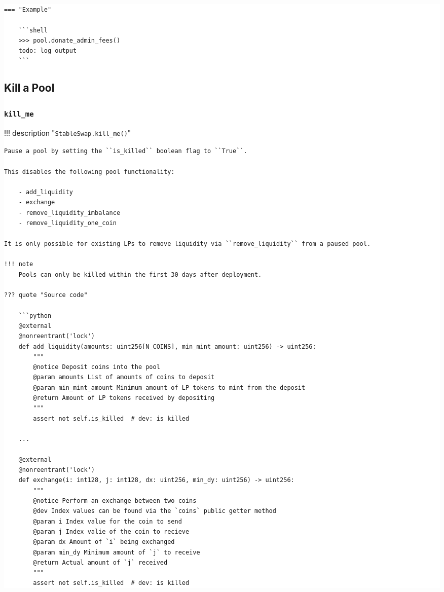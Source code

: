     === "Example"

        ```shell
        >>> pool.donate_admin_fees()
        todo: log output
        ```



## **Kill a Pool**

### `kill_me`
!!! description "`StableSwap.kill_me()`"

    Pause a pool by setting the ``is_killed`` boolean flag to ``True``.
    
    This disables the following pool functionality: 

        - add_liquidity
        - exchange
        - remove_liquidity_imbalance
        - remove_liquidity_one_coin
    
    It is only possible for existing LPs to remove liquidity via ``remove_liquidity`` from a paused pool.

    !!! note
        Pools can only be killed within the first 30 days after deployment.

    ??? quote "Source code"

        ```python
        @external
        @nonreentrant('lock')
        def add_liquidity(amounts: uint256[N_COINS], min_mint_amount: uint256) -> uint256:
            """
            @notice Deposit coins into the pool
            @param amounts List of amounts of coins to deposit
            @param min_mint_amount Minimum amount of LP tokens to mint from the deposit
            @return Amount of LP tokens received by depositing
            """
            assert not self.is_killed  # dev: is killed
            
        ...

        @external
        @nonreentrant('lock')
        def exchange(i: int128, j: int128, dx: uint256, min_dy: uint256) -> uint256:
            """
            @notice Perform an exchange between two coins
            @dev Index values can be found via the `coins` public getter method
            @param i Index value for the coin to send
            @param j Index valie of the coin to recieve
            @param dx Amount of `i` being exchanged
            @param min_dy Minimum amount of `j` to receive
            @return Actual amount of `j` received
            """
            assert not self.is_killed  # dev: is killed
